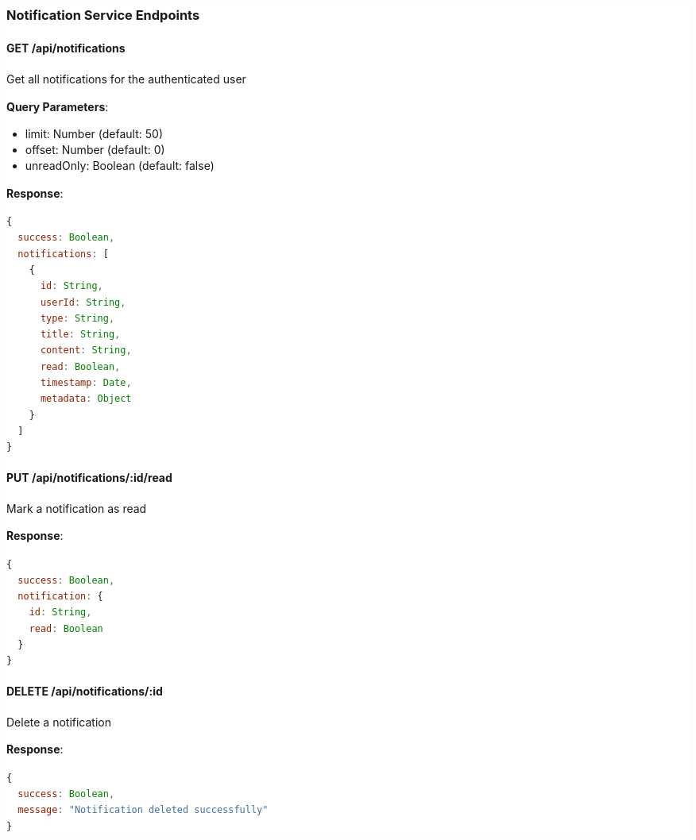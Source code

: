 ### Notification Service Endpoints

#### GET /api/notifications
Get all notifications for the authenticated user

**Query Parameters**:
- limit: Number (default: 50)
- offset: Number (default: 0)
- unreadOnly: Boolean (default: false)

**Response**:
```javascript
{
  success: Boolean,
  notifications: [
    {
      id: String,
      userId: String,
      type: String,
      title: String,
      content: String,
      read: Boolean,
      timestamp: Date,
      metadata: Object
    }
  ]
}
```

#### PUT /api/notifications/:id/read
Mark a notification as read

**Response**:
```javascript
{
  success: Boolean,
  notification: {
    id: String,
    read: Boolean
  }
}
```

#### DELETE /api/notifications/:id
Delete a notification

**Response**:
```javascript
{
  success: Boolean,
  message: "Notification deleted successfully"
}
```
